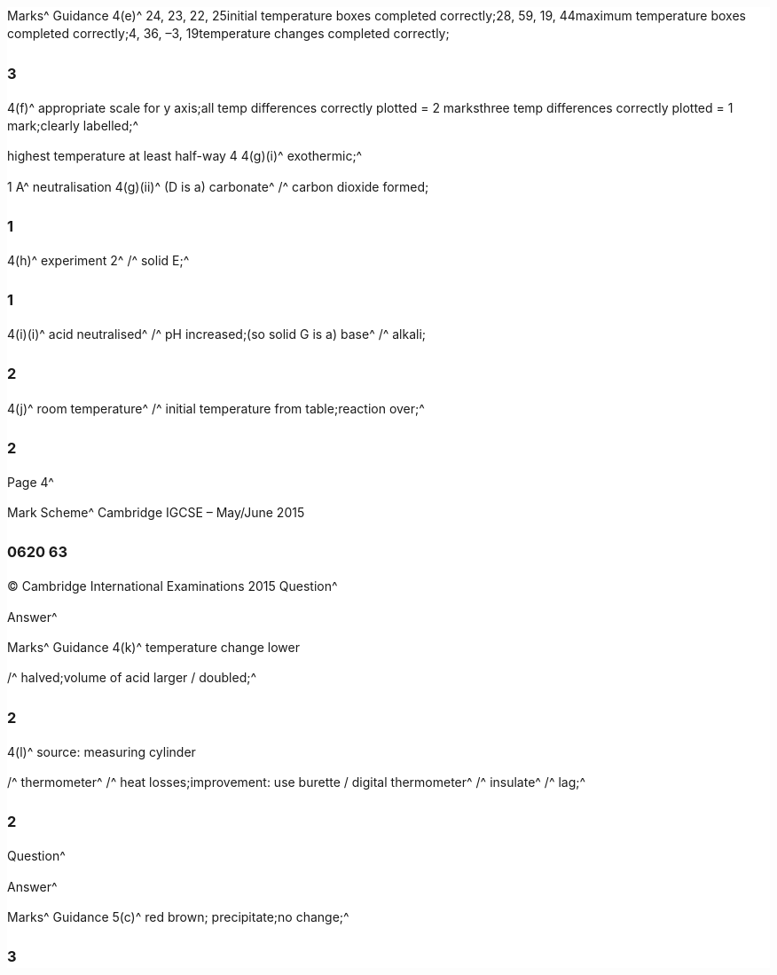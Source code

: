  Marks^ Guidance 4(e)^ 24, 23, 22, 25initial temperature boxes completed correctly;28, 59, 19, 44maximum temperature boxes completed correctly;4, 36, –3, 19temperature changes completed correctly; 

### 3 

 4(f)^ appropriate scale for y axis;all temp differences correctly plotted = 2 marksthree temp differences correctly plotted = 1 mark;clearly labelled;^ 

 highest temperature at least half-way 4 4(g)(i)^ exothermic;^ 

 1 A^ neutralisation 4(g)(ii)^ (D is a) carbonate^ /^ carbon dioxide formed; 

### 1 

 4(h)^ experiment 2^ /^ solid E;^ 

### 1 

 4(i)(i)^ acid neutralised^ /^ pH increased;(so solid G is a) base^ /^ alkali; 

### 2 

 4(j)^ room temperature^ /^ initial temperature from table;reaction over;^ 

### 2 


Page 4^ 

Mark Scheme^ Cambridge IGCSE – May/June 2015 

### 0620 63 

 © Cambridge International Examinations 2015 Question^ 

 Answer^ 

 Marks^ Guidance 4(k)^ temperature change lower 

 /^ halved;volume of acid larger / doubled;^ 

### 2 

 4(l)^ source: measuring cylinder 

 /^ thermometer^ /^ heat losses;improvement: use burette / digital thermometer^ /^ insulate^ /^ lag;^ 

### 2 

 Question^ 

 Answer^ 

 Marks^ Guidance 5(c)^ red brown; precipitate;no change;^ 

### 3 
